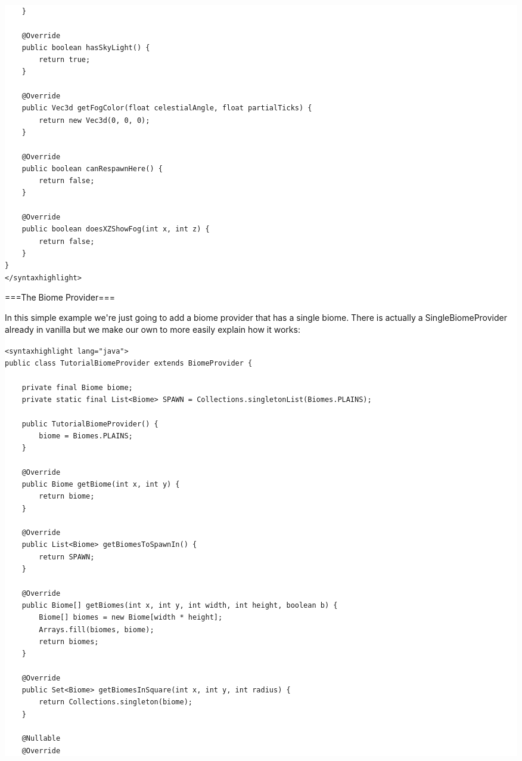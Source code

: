 ```
    }

    @Override
    public boolean hasSkyLight() {
        return true;
    }

    @Override
    public Vec3d getFogColor(float celestialAngle, float partialTicks) {
        return new Vec3d(0, 0, 0);
    }

    @Override
    public boolean canRespawnHere() {
        return false;
    }

    @Override
    public boolean doesXZShowFog(int x, int z) {
        return false;
    }
}
</syntaxhighlight>
```
===The Biome Provider===

In this simple example we're just going to add a biome provider that has a single biome. There is actually a SingleBiomeProvider already in vanilla but we make our own to more easily explain how it works:
```
<syntaxhighlight lang="java">
public class TutorialBiomeProvider extends BiomeProvider {

    private final Biome biome;
    private static final List<Biome> SPAWN = Collections.singletonList(Biomes.PLAINS);

    public TutorialBiomeProvider() {
        biome = Biomes.PLAINS;
    }

    @Override
    public Biome getBiome(int x, int y) {
        return biome;
    }

    @Override
    public List<Biome> getBiomesToSpawnIn() {
        return SPAWN;
    }

    @Override
    public Biome[] getBiomes(int x, int y, int width, int height, boolean b) {
        Biome[] biomes = new Biome[width * height];
        Arrays.fill(biomes, biome);
        return biomes;
    }

    @Override
    public Set<Biome> getBiomesInSquare(int x, int y, int radius) {
        return Collections.singleton(biome);
    }

    @Nullable
    @Override
```
